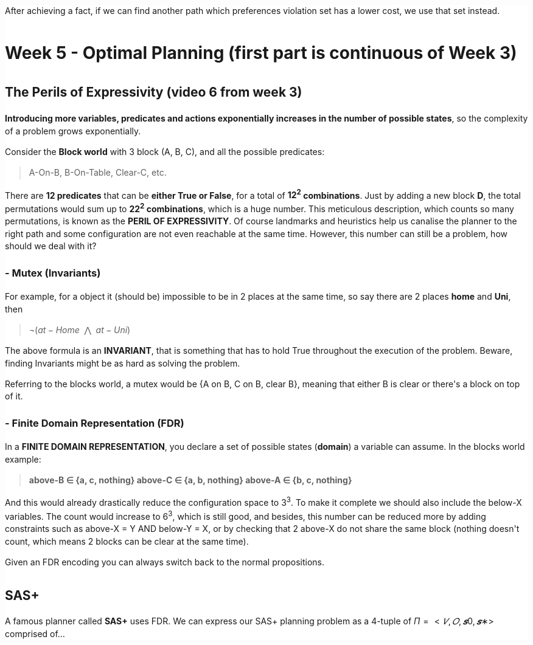 After achieving a fact, if we can find another path which preferences violation set has a lower cost, we use that set instead.


# Week 5 - Optimal Planning (first part is continuous of Week 3)

## The Perils of Expressivity (video 6 from week 3)

**Introducing more variables, predicates and actions exponentially increases in the number of possible states**, so the complexity of a problem grows exponentially.

Consider the **Block world** with 3 block (A, B, C), and all the possible predicates:
> A-On-B, B-On-Table, Clear-C, etc.

There are **12 predicates** that can be **either True or False**, for a total of **$12^2$ combinations**. 
Just by adding a new block **D**, the total permutations would sum up to  **$22^2$ combinations**, which is a huge number.
This meticulous description, which counts so many permutations, is known as the **PERIL OF EXPRESSIVITY**. Of course landmarks and heuristics help us canalise the planner to the right path and some configuration are not even reachable at the same time. However, this number can still be a problem, how should we deal with it?

### - Mutex (Invariants)
For example, for a object it (should be) impossible to be in 2 places at the same time, so say there are 2 places **home** and **Uni**, then
> $¬ (at-Home \enspace \bigwedge \enspace at-Uni )$ 

The above formula is an **INVARIANT**, that is something that has to hold True throughout the execution of the problem. 
Beware, finding Invariants might be as hard as solving the problem.

Referring to the blocks world, a mutex would be {A on B, C on B, clear B}, meaning that either B is clear or there's a block on top of it.

### - Finite Domain Representation (FDR)

In a **FINITE DOMAIN REPRESENTATION**, you declare a set of possible states (**domain**) a variable can assume. In the blocks world example:
 >**above-B $\in$ {a, c, nothing}
 above-C $\in$ {a, b, nothing}
 above-A $\in$ {b, c, nothing}**

And this would already drastically reduce the configuration space to $3^3$. To make it complete we should also include the below-X variables. The count would increase to $6^3$, which is still good, and besides, this number can be reduced more by adding constraints such as above-X = Y AND below-Y = X, or by checking that 2 above-X do not share the same block (nothing doesn't count, which means 2 blocks can be clear at the same time).

Given an FDR encoding you can always switch back to the normal propositions.

## SAS+
A famous planner called **SAS+** uses FDR. 
We can express our SAS+ planning problem as a 4-tuple of $Π = <𝑉, 𝑂, 𝒔0, 𝒔∗>$ comprised of…
